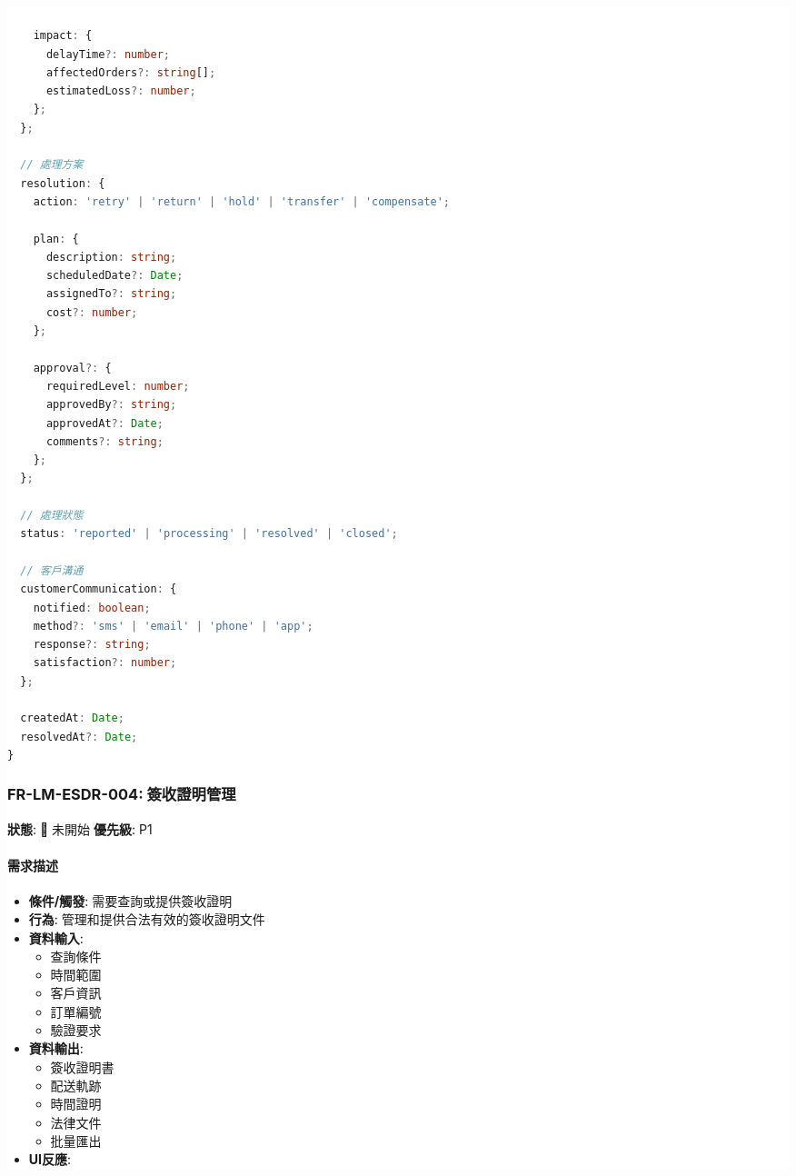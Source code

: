 ```typescript
    
    impact: {
      delayTime?: number;
      affectedOrders?: string[];
      estimatedLoss?: number;
    };
  };
  
  // 處理方案
  resolution: {
    action: 'retry' | 'return' | 'hold' | 'transfer' | 'compensate';
    
    plan: {
      description: string;
      scheduledDate?: Date;
      assignedTo?: string;
      cost?: number;
    };
    
    approval?: {
      requiredLevel: number;
      approvedBy?: string;
      approvedAt?: Date;
      comments?: string;
    };
  };
  
  // 處理狀態
  status: 'reported' | 'processing' | 'resolved' | 'closed';
  
  // 客戶溝通
  customerCommunication: {
    notified: boolean;
    method?: 'sms' | 'email' | 'phone' | 'app';
    response?: string;
    satisfaction?: number;
  };
  
  createdAt: Date;
  resolvedAt?: Date;
}
```

### FR-LM-ESDR-004: 簽收證明管理
**狀態**: 🔴 未開始
**優先級**: P1

#### 需求描述
- **條件/觸發**: 需要查詢或提供簽收證明
- **行為**: 管理和提供合法有效的簽收證明文件
- **資料輸入**: 
  - 查詢條件
  - 時間範圍
  - 客戶資訊
  - 訂單編號
  - 驗證要求
- **資料輸出**: 
  - 簽收證明書
  - 配送軌跡
  - 時間證明
  - 法律文件
  - 批量匯出
- **UI反應**: 